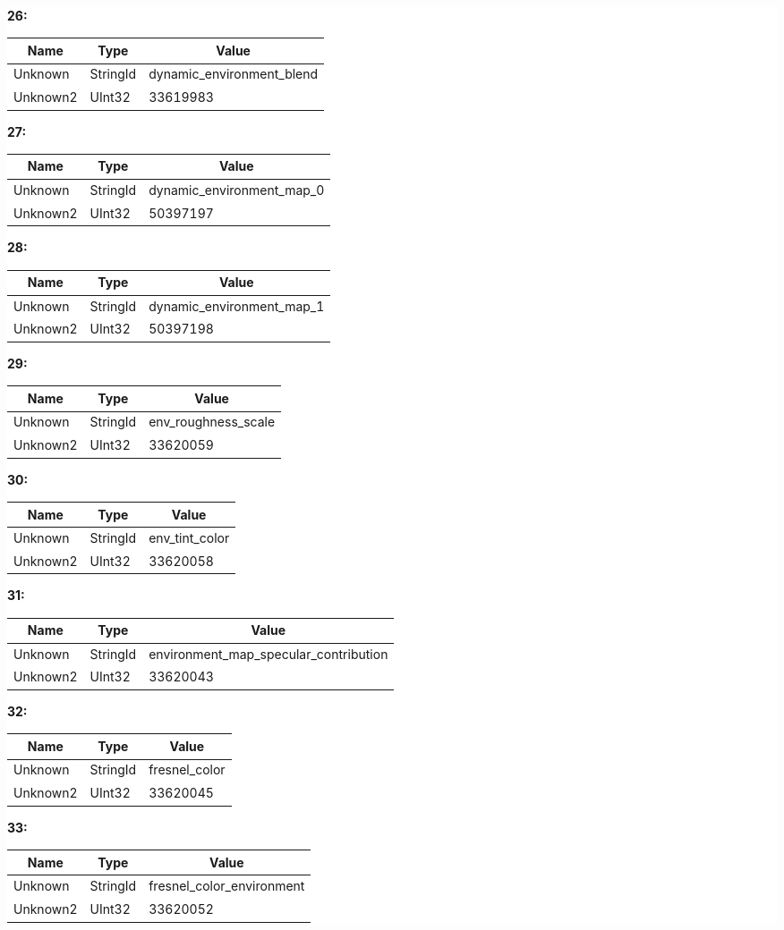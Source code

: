 
**26:**

Name	| Type	| Value
---	|---	|---	|
Unknown	|StringId	|dynamic_environment_blend
Unknown2	|UInt32	|33619983


**27:**

Name	| Type	| Value
---	|---	|---	|
Unknown	|StringId	|dynamic_environment_map_0
Unknown2	|UInt32	|50397197


**28:**

Name	| Type	| Value
---	|---	|---	|
Unknown	|StringId	|dynamic_environment_map_1
Unknown2	|UInt32	|50397198


**29:**

Name	| Type	| Value
---	|---	|---	|
Unknown	|StringId	|env_roughness_scale
Unknown2	|UInt32	|33620059


**30:**

Name	| Type	| Value
---	|---	|---	|
Unknown	|StringId	|env_tint_color
Unknown2	|UInt32	|33620058


**31:**

Name	| Type	| Value
---	|---	|---	|
Unknown	|StringId	|environment_map_specular_contribution
Unknown2	|UInt32	|33620043


**32:**

Name	| Type	| Value
---	|---	|---	|
Unknown	|StringId	|fresnel_color
Unknown2	|UInt32	|33620045


**33:**

Name	| Type	| Value
---	|---	|---	|
Unknown	|StringId	|fresnel_color_environment
Unknown2	|UInt32	|33620052
